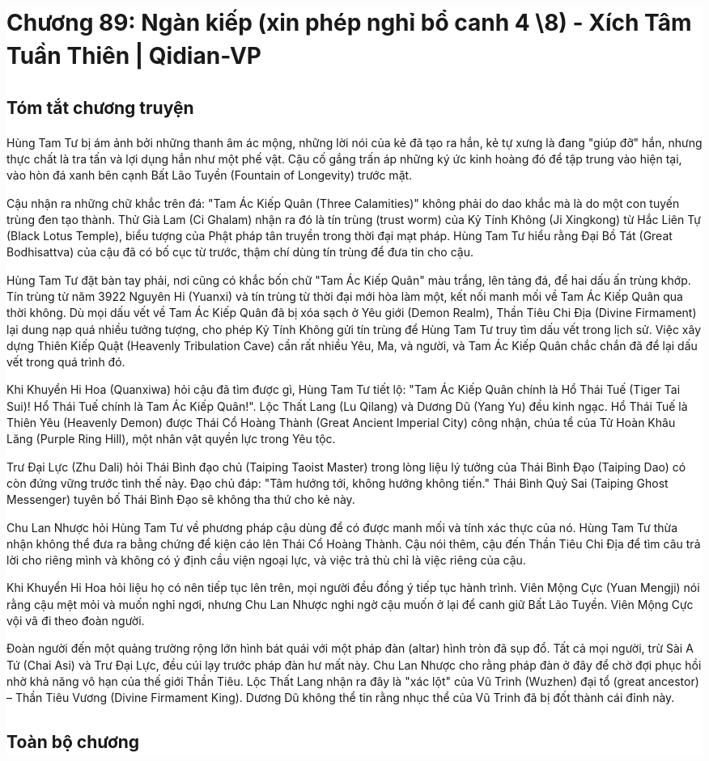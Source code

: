 # Chương 89: Ngàn kiếp (xin phép nghỉ bổ canh 4 \8) - Xích Tâm Tuần Thiên | Qidian-VP

## Tóm tắt chương truyện

Hùng Tam Tư bị ám ảnh bởi những thanh âm ác mộng, những lời nói của kẻ đã tạo ra hắn, kẻ tự xưng là đang "giúp đỡ" hắn, nhưng thực chất là tra tấn và lợi dụng hắn như một phế vật. Cậu cố gắng trấn áp những ký ức kinh hoàng đó để tập trung vào hiện tại, vào hòn đá xanh bên cạnh Bất Lão Tuyền (Fountain of Longevity) trước mặt.

Cậu nhận ra những chữ khắc trên đá: "Tam Ác Kiếp Quân (Three Calamities)" không phải do dao khắc mà là do một con tuyến trùng đen tạo thành. Thử Già Lam (Ci Ghalam) nhận ra đó là tín trùng (trust worm) của Kỷ Tính Không (Ji Xingkong) từ Hắc Liên Tự (Black Lotus Temple), biểu tượng của Phật pháp tân truyền trong thời đại mạt pháp. Hùng Tam Tư hiểu rằng Đại Bồ Tát (Great Bodhisattva) của cậu đã có bố cục từ trước, thậm chí dùng tín trùng để đưa tin cho cậu.

Hùng Tam Tư đặt bàn tay phải, nơi cũng có khắc bốn chữ "Tam Ác Kiếp Quân" màu trắng, lên tảng đá, để hai dấu ấn trùng khớp. Tín trùng từ năm 3922 Nguyên Hi (Yuanxi) và tín trùng từ thời đại mới hòa làm một, kết nối manh mối về Tam Ác Kiếp Quân qua thời không. Dù mọi dấu vết về Tam Ác Kiếp Quân đã bị xóa sạch ở Yêu giới (Demon Realm), Thần Tiêu Chi Địa (Divine Firmament) lại dung nạp quá nhiều tưởng tượng, cho phép Kỷ Tính Không gửi tín trùng để Hùng Tam Tư truy tìm dấu vết trong lịch sử. Việc xây dựng Thiên Kiếp Quật (Heavenly Tribulation Cave) cần rất nhiều Yêu, Ma, và người, và Tam Ác Kiếp Quân chắc chắn đã để lại dấu vết trong quá trình đó.

Khi Khuyển Hi Hoa (Quanxiwa) hỏi cậu đã tìm được gì, Hùng Tam Tư tiết lộ: "Tam Ác Kiếp Quân chính là Hổ Thái Tuế (Tiger Tai Sui)! Hổ Thái Tuế chính là Tam Ác Kiếp Quân!". Lộc Thất Lang (Lu Qilang) và Dương Dũ (Yang Yu) đều kinh ngạc. Hổ Thái Tuế là Thiên Yêu (Heavenly Demon) được Thái Cổ Hoàng Thành (Great Ancient Imperial City) công nhận, chúa tể của Tử Hoàn Khâu Lăng (Purple Ring Hill), một nhân vật quyền lực trong Yêu tộc.

Trư Đại Lực (Zhu Dali) hỏi Thái Bình đạo chủ (Taiping Taoist Master) trong lòng liệu lý tưởng của Thái Bình Đạo (Taiping Dao) có còn đứng vững trước tình thế này. Đạo chủ đáp: "Tâm hướng tới, không hướng không tiến." Thái Bình Quỷ Sai (Taiping Ghost Messenger) tuyên bố Thái Bình Đạo sẽ không tha thứ cho kẻ này.

Chu Lan Nhược hỏi Hùng Tam Tư về phương pháp cậu dùng để có được manh mối và tính xác thực của nó. Hùng Tam Tư thừa nhận không thể đưa ra bằng chứng để kiện cáo lên Thái Cổ Hoàng Thành. Cậu nói thêm, cậu đến Thần Tiêu Chi Địa để tìm câu trả lời cho riêng mình và không có ý định cầu viện ngoại lực, và việc trả thù chỉ là việc riêng của cậu.

Khi Khuyển Hi Hoa hỏi liệu họ có nên tiếp tục lên trên, mọi người đều đồng ý tiếp tục hành trình. Viên Mộng Cực (Yuan Mengji) nói rằng cậu mệt mỏi và muốn nghỉ ngơi, nhưng Chu Lan Nhược nghi ngờ cậu muốn ở lại để canh giữ Bất Lão Tuyền. Viên Mộng Cực vội vã đi theo đoàn người.

Đoàn người đến một quảng trường rộng lớn hình bát quái với một pháp đàn (altar) hình tròn đã sụp đổ. Tất cả mọi người, trừ Sài A Tứ (Chai Asi) và Trư Đại Lực, đều cúi lạy trước pháp đàn hư mất này. Chu Lan Nhược cho rằng pháp đàn ở đây để chờ đợi phục hồi nhờ khả năng vô hạn của thế giới Thần Tiêu. Lộc Thất Lang nhận ra đây là "xác lột" của Vũ Trinh (Wuzhen) đại tổ (great ancestor) – Thần Tiêu Vương (Divine Firmament King). Dương Dũ không thể tin rằng nhục thể của Vũ Trinh đã bị đốt thành cái đỉnh này.

## Toàn bộ chương
